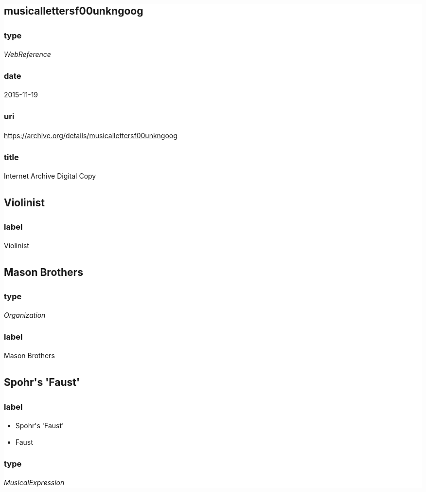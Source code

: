 ## musicallettersf00unkngoog

### type


*WebReference*

### date


2015-11-19

### uri


https://archive.org/details/musicallettersf00unkngoog

### title


Internet Archive Digital Copy

## Violinist

### label


Violinist

## Mason Brothers

### type


*Organization*

### label


Mason Brothers

## Spohr's 'Faust'

### label

 - Spohr's 'Faust'

 - Faust

### type


*MusicalExpression*
